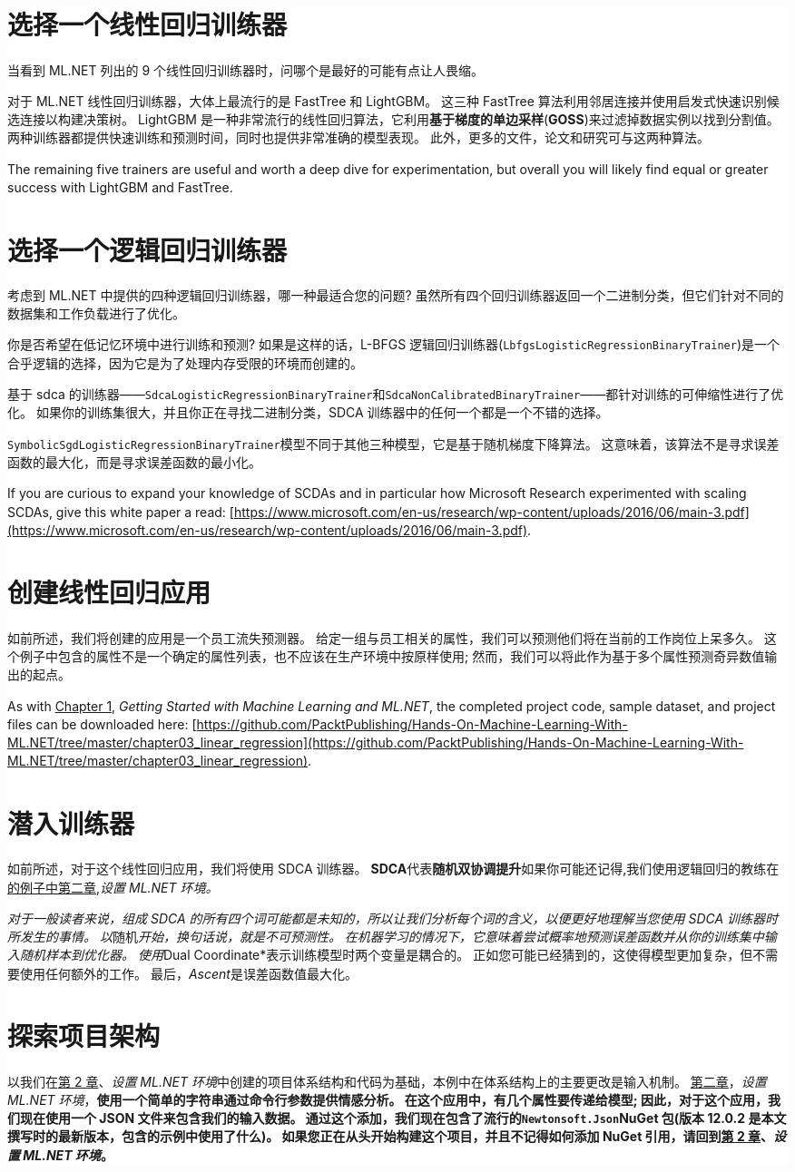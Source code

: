 # 选择一个线性回归训练器

当看到 ML.NET 列出的 9 个线性回归训练器时，问哪个是最好的可能有点让人畏缩。

对于 ML.NET 线性回归训练器，大体上最流行的是 FastTree 和 LightGBM。 这三种 FastTree 算法利用邻居连接并使用启发式快速识别候选连接以构建决策树。 LightGBM 是一种非常流行的线性回归算法，它利用**基于梯度的单边采样**(**GOSS**)来过滤掉数据实例以找到分割值。 两种训练器都提供快速训练和预测时间，同时也提供非常准确的模型表现。 此外，更多的文件，论文和研究可与这两种算法。

The remaining five trainers are useful and worth a deep dive for experimentation, but overall you will likely find equal or greater success with LightGBM and FastTree.

# 选择一个逻辑回归训练器

考虑到 ML.NET 中提供的四种逻辑回归训练器，哪一种最适合您的问题? 虽然所有四个回归训练器返回一个二进制分类，但它们针对不同的数据集和工作负载进行了优化。

你是否希望在低记忆环境中进行训练和预测? 如果是这样的话，L-BFGS 逻辑回归训练器(`LbfgsLogisticRegressionBinaryTrainer`)是一个合乎逻辑的选择，因为它是为了处理内存受限的环境而创建的。

基于 sdca 的训练器——`SdcaLogisticRegressionBinaryTrainer`和`SdcaNonCalibratedBinaryTrainer`——都针对训练的可伸缩性进行了优化。 如果你的训练集很大，并且你正在寻找二进制分类，SDCA 训练器中的任何一个都是一个不错的选择。

`SymbolicSgdLogisticRegressionBinaryTrainer`模型不同于其他三种模型，它是基于随机梯度下降算法。 这意味着，该算法不是寻求误差函数的最大化，而是寻求误差函数的最小化。

If you are curious to expand your knowledge of SCDAs and in particular how Microsoft Research experimented with scaling SCDAs, give this white paper a read: [https://www.microsoft.com/en-us/research/wp-content/uploads/2016/06/main-3.pdf](https://www.microsoft.com/en-us/research/wp-content/uploads/2016/06/main-3.pdf).

# 创建线性回归应用

如前所述，我们将创建的应用是一个员工流失预测器。 给定一组与员工相关的属性，我们可以预测他们将在当前的工作岗位上呆多久。 这个例子中包含的属性不是一个确定的属性列表，也不应该在生产环境中按原样使用; 然而，我们可以将此作为基于多个属性预测奇异数值输出的起点。

As with [Chapter 1](01.html), *Getting Started with Machine Learning and ML.NET*, the completed project code, sample dataset, and project files can be downloaded here: [https://github.com/PacktPublishing/Hands-On-Machine-Learning-With-ML.NET/tree/master/chapter03_linear_regression](https://github.com/PacktPublishing/Hands-On-Machine-Learning-With-ML.NET/tree/master/chapter03_linear_regression).

# 潜入训练器

如前所述，对于这个线性回归应用，我们将使用 SDCA 训练器。 **SDCA**代表**随机双协调提升**如果你可能还记得,我们使用逻辑回归的教练在[的例子中第二章](02.html),*设置 ML.NET 环境。*

 *对于一般读者来说，组成 SDCA 的所有四个词可能都是未知的，所以让我们分析每个词的含义，以便更好地理解当您使用 SDCA 训练器时所发生的事情。 以*随机*开始，换句话说，就是不可预测性。 在机器学习的情况下，它意味着尝试概率地预测误差函数并从你的训练集中输入随机样本到优化器。 使用*Dual Coordinate*表示训练模型时两个变量是耦合的。 正如您可能已经猜到的，这使得模型更加复杂，但不需要使用任何额外的工作。 最后，*Ascent*是误差函数值最大化。

# 探索项目架构

以我们在[第 2 章](02.html)、*设置 ML.NET 环境*中创建的项目体系结构和代码为基础，本例中在体系结构上的主要更改是输入机制。 [第二章](02.html)，*设置 ML.NET 环境*，**使用一个简单的字符串通过命令行参数提供情感分析。 在这个应用中，有几个属性要传递给模型; 因此，对于这个应用，我们现在使用一个 JSON 文件来包含我们的输入数据。 通过这个添加，我们现在包含了流行的`Newtonsoft.Json`NuGet 包(版本 12.0.2 是本文撰写时的最新版本，包含的示例中使用了什么)。 如果您正在从头开始构建这个项目，并且不记得如何添加 NuGet 引用，请回到[第 2 章](02.html)、*设置 ML.NET 环境*。**
